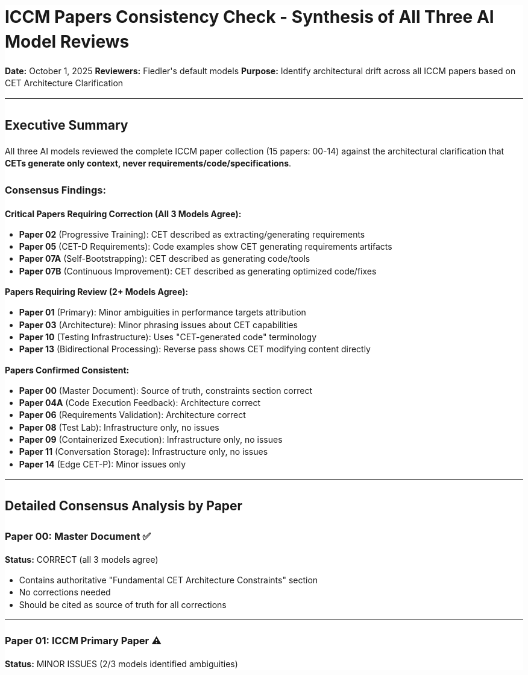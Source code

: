 # ICCM Papers Consistency Check - Synthesis of All Three AI Model Reviews

**Date:** October 1, 2025
**Reviewers:** Fiedler's default models 
**Purpose:** Identify architectural drift across all ICCM papers based on CET Architecture Clarification

---

## Executive Summary

All three AI models reviewed the complete ICCM paper collection (15 papers: 00-14) against the architectural clarification that **CETs generate only context, never requirements/code/specifications**.

### Consensus Findings:

**Critical Papers Requiring Correction (All 3 Models Agree):**
- **Paper 02** (Progressive Training): CET described as extracting/generating requirements
- **Paper 05** (CET-D Requirements): Code examples show CET generating requirements artifacts
- **Paper 07A** (Self-Bootstrapping): CET described as generating code/tools
- **Paper 07B** (Continuous Improvement): CET described as generating optimized code/fixes

**Papers Requiring Review (2+ Models Agree):**
- **Paper 01** (Primary): Minor ambiguities in performance targets attribution
- **Paper 03** (Architecture): Minor phrasing issues about CET capabilities
- **Paper 10** (Testing Infrastructure): Uses "CET-generated code" terminology
- **Paper 13** (Bidirectional Processing): Reverse pass shows CET modifying content directly

**Papers Confirmed Consistent:**
- **Paper 00** (Master Document): Source of truth, constraints section correct
- **Paper 04A** (Code Execution Feedback): Architecture correct
- **Paper 06** (Requirements Validation): Architecture correct
- **Paper 08** (Test Lab): Infrastructure only, no issues
- **Paper 09** (Containerized Execution): Infrastructure only, no issues
- **Paper 11** (Conversation Storage): Infrastructure only, no issues
- **Paper 14** (Edge CET-P): Minor issues only

---

## Detailed Consensus Analysis by Paper

### Paper 00: Master Document ✅
**Status:** CORRECT (all 3 models agree)
- Contains authoritative "Fundamental CET Architecture Constraints" section
- No corrections needed
- Should be cited as source of truth for all corrections

---

### Paper 01: ICCM Primary Paper ⚠️
**Status:** MINOR ISSUES (2/3 models identified ambiguities)
